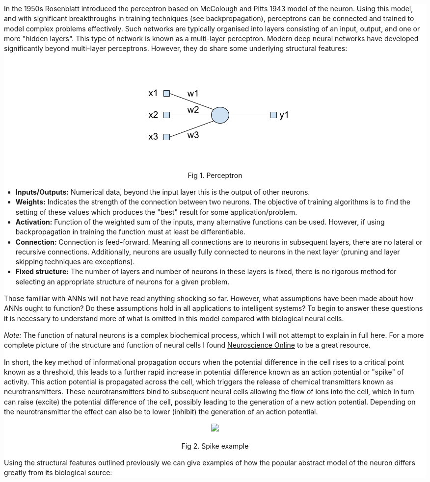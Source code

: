 In the 1950s Rosenblatt introduced the perceptron based on McColough and Pitts 1943 model of the neuron. Using this model, and with significant breakthroughs in training techniques (see backpropagation), perceptrons can be connected and trained to model complex problems effectively. Such networks are typically organised into layers consisting of an input, output, and one or more "hidden layers". This type of network is known as a multi-layer perceptron. Modern deep neural networks have developed significantly beyond multi-layer perceptrons. However, they do share some underlying structural features:

<div style="text-align:center"><img src="/assets/img/2020-01-16-compare-neural/basicANN.png"/><p>Fig 1. Perceptron</p></div>

- **Inputs/Outputs:** Numerical data, beyond the input layer this is the output of other neurons.
- **Weights:** Indicates the strength of the connection between two neurons. The objective of training algorithms is to find the setting of these values which produces the "best" result for some application/problem.
- **Activation:** Function of the weighted sum of the inputs, many alternative functions can be used. However, if using backpropagation in training the function must at least be differentiable.
- **Connection:** Connection is feed-forward. Meaning all connections are to neurons in subsequent layers, there are no lateral or recursive connections. Additionally, neurons are usually fully connected to neurons in the next layer (pruning and layer skipping techniques are exceptions). 
- **Fixed structure:** The number of layers and number of neurons in these layers is fixed, there is no rigorous method for selecting an appropriate structure of neurons for a given problem.

Those familiar with ANNs will not have read anything shocking so far. However, what assumptions have been made about how ANNs ought to function? Do these assumptions hold in all applications to intelligent systems? To begin to answer these questions it is necessary to understand more of what is omitted in this model compared with biological neural cells.

*Note:* The function of natural neurons is a complex biochemical process, which I will not attempt to explain in full here. For a more complete picture of the structure and function of neural cells I found [Neuroscience Online](https://nba.uth.tmc.edu/neuroscience/index.htm) to be a great resource. 

In short, the key method of informational propagation occurs when the potential difference in the cell rises to a critical point known as a threshold, this leads to a further rapid increase in potential difference known as an action potential or "spike" of activity. This action potential is propagated across the cell, which triggers the release of chemical transmitters known as neurotransmitters. These neurotransmitters bind to subsequent neural cells allowing the flow of ions into the cell, which in turn can raise (excite) the potential difference of the cell, possibly leading to the generation of a new action potential. Depending on the neurotransmitter the effect can also be to lower (inhibit) the generation of an action potential.

<div style="text-align:center"><img src="/assets/img/2020-01-16-compare-neural/Temporal_summation.jfif" height="400em"/><p>Fig 2. Spike example</p></div>

Using the structural features outlined previously we can give examples of how the popular abstract model of the neuron differs greatly from its biological source:
